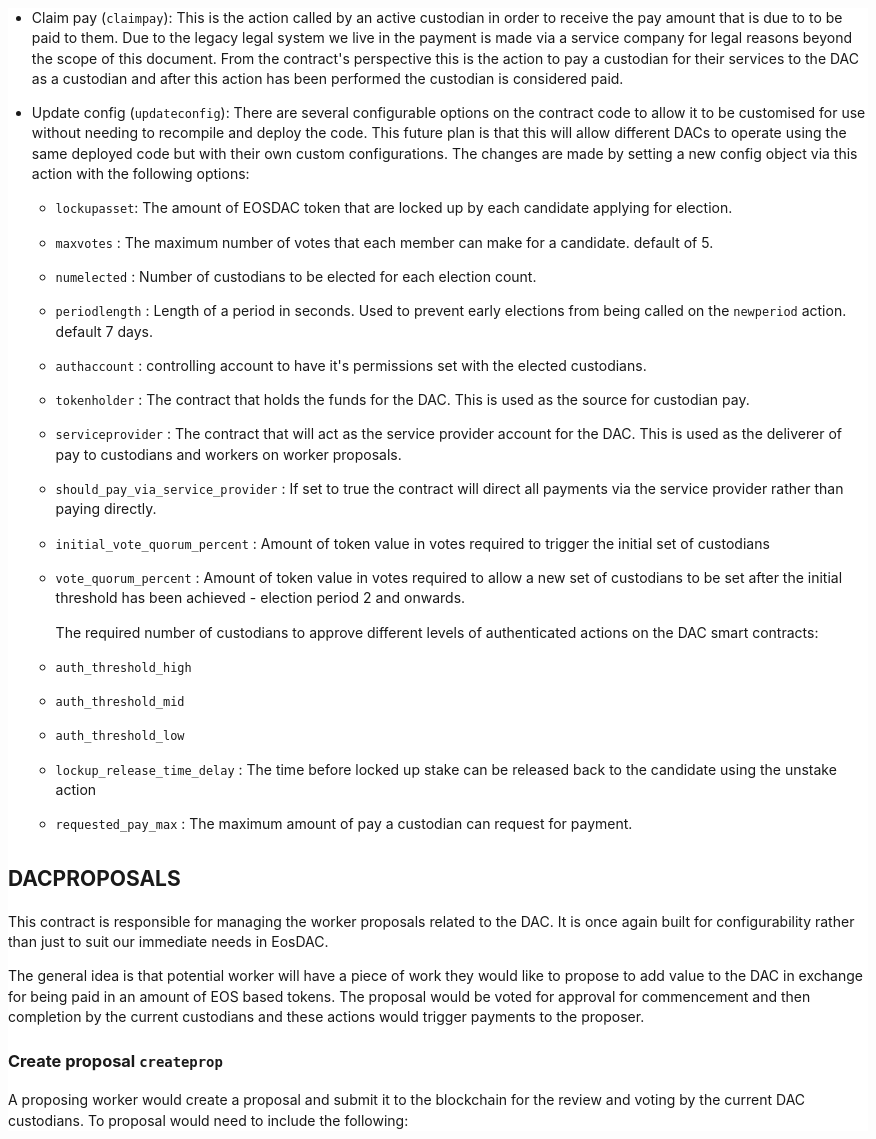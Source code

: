 * Claim pay (`claimpay`): This is the action called by an active custodian in order to receive the pay amount that is due to to be paid to them. Due to the legacy legal system we live in the payment is made via a service company for legal reasons beyond the scope of this document. From the contract's perspective this is the action to pay a custodian for their services to the DAC as a custodian and after this action has been performed the custodian is considered paid.
* Update config (`updateconfig`): There are several configurable options on the contract code to allow it to be customised for use without needing to recompile and deploy the code. This future plan is that this will allow different DACs to operate using the same deployed code but with their own custom configurations. The changes are made by setting a new config object via this action with the following options:

	* `lockupasset`: The amount of EOSDAC token that are locked up by each candidate applying for election.
	* `maxvotes` : The maximum number of votes that each member can make for a candidate. default of 5.
	* `numelected` : Number of custodians to be elected for each election count.
	* `periodlength` : Length of a period in seconds. Used to prevent early elections from being called on the `newperiod` action. default 7 days.
	* `authaccount` : controlling account to have it's permissions set with the elected custodians.
	* `tokenholder` : The contract that holds the funds for the DAC. This is used as the source for custodian pay.
	* `serviceprovider` :  The contract that will act as the service provider account for the DAC. This is used as the deliverer of pay to custodians and workers on worker proposals.
	* `should_pay_via_service_provider` : If set to true the contract will direct all payments via the service provider rather than paying directly.
	* `initial_vote_quorum_percent` :  Amount of token value in votes required to trigger the initial set of custodians
	* `vote_quorum_percent` : Amount of token value in votes required to allow a new set of custodians to be set after the initial threshold has been achieved - election period 2 and onwards.

		The required number of custodians to approve different levels of authenticated actions on the DAC smart contracts:	

	* `auth_threshold_high`
	* `auth_threshold_mid`
	* `auth_threshold_low`
	* `lockup_release_time_delay` : The time before locked up stake can be released back to the candidate using the unstake action
	* `requested_pay_max` : The maximum amount of pay a custodian can request for payment.

## DACPROPOSALS

This contract is responsible for managing the worker proposals related to the DAC. It is once again built for configurability rather than just to suit our immediate needs in EosDAC. 

The general idea is that potential worker will have a piece of work they would like to propose to add value to the DAC in exchange for being paid in an amount of EOS based tokens. The proposal would be voted for approval for commencement and then completion by the current custodians and these actions would trigger payments to the proposer. 


### Create proposal `createprop` 
A proposing worker would create a proposal and submit it to the blockchain for the review and voting by the current DAC custodians. To proposal would need to include the following:
